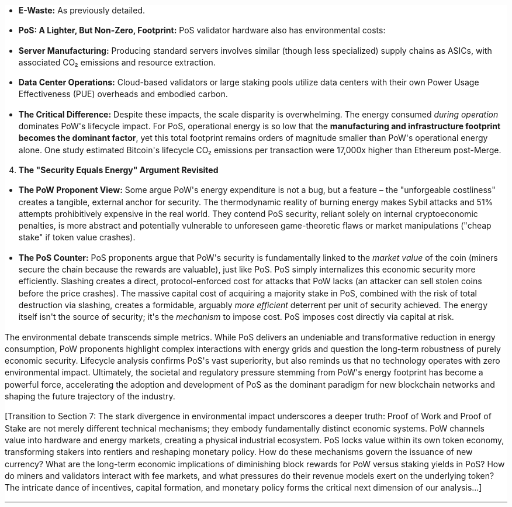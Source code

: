 *   **E-Waste:** As previously detailed.

*   **PoS: A Lighter, But Non-Zero, Footprint:** PoS validator hardware also has environmental costs:

*   **Server Manufacturing:** Producing standard servers involves similar (though less specialized) supply chains as ASICs, with associated CO₂ emissions and resource extraction.

*   **Data Center Operations:** Cloud-based validators or large staking pools utilize data centers with their own Power Usage Effectiveness (PUE) overheads and embodied carbon.

*   **The Critical Difference:** Despite these impacts, the scale disparity is overwhelming. The energy consumed *during operation* dominates PoW's lifecycle impact. For PoS, operational energy is so low that the **manufacturing and infrastructure footprint becomes the dominant factor**, yet this total footprint remains orders of magnitude smaller than PoW's operational energy alone. One study estimated Bitcoin's lifecycle CO₂ emissions per transaction were 17,000x higher than Ethereum post-Merge.

4.  **The "Security Equals Energy" Argument Revisited**

*   **The PoW Proponent View:** Some argue PoW's energy expenditure is not a bug, but a feature – the "unforgeable costliness" creates a tangible, external anchor for security. The thermodynamic reality of burning energy makes Sybil attacks and 51% attempts prohibitively expensive in the real world. They contend PoS security, reliant solely on internal cryptoeconomic penalties, is more abstract and potentially vulnerable to unforeseen game-theoretic flaws or market manipulations ("cheap stake" if token value crashes).

*   **The PoS Counter:** PoS proponents argue that PoW's security is fundamentally linked to the *market value* of the coin (miners secure the chain because the rewards are valuable), just like PoS. PoS simply internalizes this economic security more efficiently. Slashing creates a direct, protocol-enforced cost for attacks that PoW lacks (an attacker can sell stolen coins before the price crashes). The massive capital cost of acquiring a majority stake in PoS, combined with the risk of total destruction via slashing, creates a formidable, arguably *more efficient* deterrent per unit of security achieved. The energy itself isn't the source of security; it's the *mechanism* to impose cost. PoS imposes cost directly via capital at risk.

The environmental debate transcends simple metrics. While PoS delivers an undeniable and transformative reduction in energy consumption, PoW proponents highlight complex interactions with energy grids and question the long-term robustness of purely economic security. Lifecycle analysis confirms PoS's vast superiority, but also reminds us that no technology operates with zero environmental impact. Ultimately, the societal and regulatory pressure stemming from PoW's energy footprint has become a powerful force, accelerating the adoption and development of PoS as the dominant paradigm for new blockchain networks and shaping the future trajectory of the industry.

[Transition to Section 7: The stark divergence in environmental impact underscores a deeper truth: Proof of Work and Proof of Stake are not merely different technical mechanisms; they embody fundamentally distinct economic systems. PoW channels value into hardware and energy markets, creating a physical industrial ecosystem. PoS locks value within its own token economy, transforming stakers into rentiers and reshaping monetary policy. How do these mechanisms govern the issuance of new currency? What are the long-term economic implications of diminishing block rewards for PoW versus staking yields in PoS? How do miners and validators interact with fee markets, and what pressures do their revenue models exert on the underlying token? The intricate dance of incentives, capital formation, and monetary policy forms the critical next dimension of our analysis...]



---